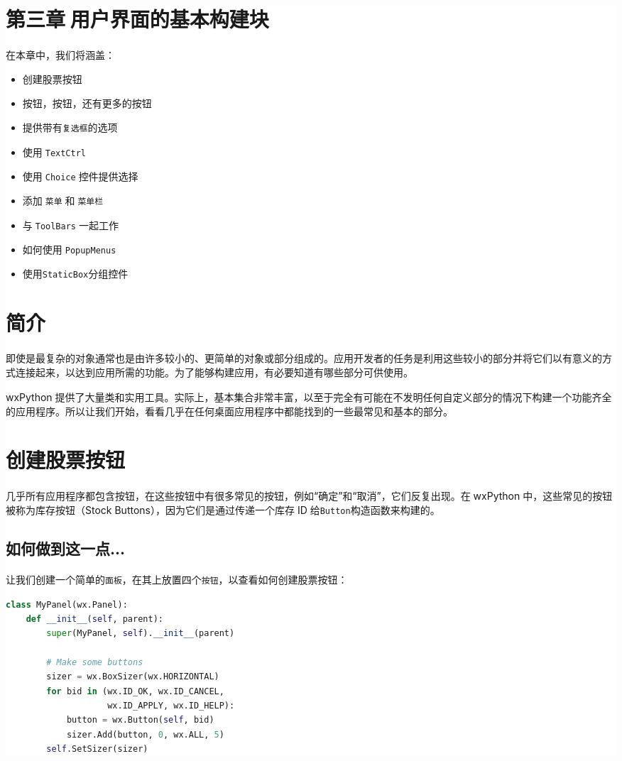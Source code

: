 # 第三章 用户界面的基本构建块

在本章中，我们将涵盖：

+   创建股票按钮

+   按钮，按钮，还有更多的按钮

+   提供带有`复选框`的选项

+   使用 `TextCtrl`

+   使用 `Choice` 控件提供选择

+   添加 `菜单` 和 `菜单栏`

+   与 `ToolBars` 一起工作

+   如何使用 `PopupMenus`

+   使用`StaticBox`分组控件

# 简介

即使是最复杂的对象通常也是由许多较小的、更简单的对象或部分组成的。应用开发者的任务是利用这些较小的部分并将它们以有意义的方式连接起来，以达到应用所需的功能。为了能够构建应用，有必要知道有哪些部分可供使用。

wxPython 提供了大量类和实用工具。实际上，基本集合非常丰富，以至于完全有可能在不发明任何自定义部分的情况下构建一个功能齐全的应用程序。所以让我们开始，看看几乎在任何桌面应用程序中都能找到的一些最常见和基本的部分。

# 创建股票按钮

几乎所有应用程序都包含按钮，在这些按钮中有很多常见的按钮，例如“确定”和“取消”，它们反复出现。在 wxPython 中，这些常见的按钮被称为库存按钮（Stock Buttons），因为它们是通过传递一个库存 ID 给`Button`构造函数来构建的。

## 如何做到这一点...

让我们创建一个简单的`面板`，在其上放置四个`按钮`，以查看如何创建股票按钮：

```py
class MyPanel(wx.Panel):
    def __init__(self, parent):
        super(MyPanel, self).__init__(parent)

        # Make some buttons
        sizer = wx.BoxSizer(wx.HORIZONTAL)
        for bid in (wx.ID_OK, wx.ID_CANCEL,
                    wx.ID_APPLY, wx.ID_HELP):
            button = wx.Button(self, bid)
            sizer.Add(button, 0, wx.ALL, 5)
        self.SetSizer(sizer)

```
